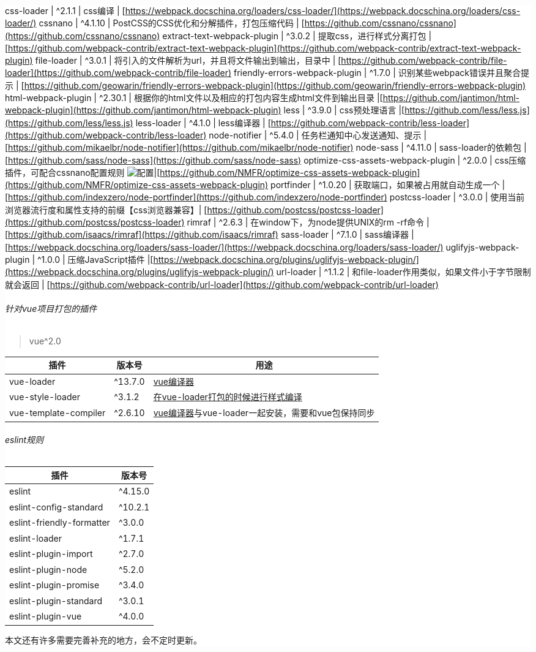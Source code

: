 css-loader | ^2.1.1 | css编译 | [https://webpack.docschina.org/loaders/css-loader/](https://webpack.docschina.org/loaders/css-loader/)
cssnano | ^4.1.10 | PostCSS的CSS优化和分解插件，打包压缩代码 | [https://github.com/cssnano/cssnano](https://github.com/cssnano/cssnano)
extract-text-webpack-plugin | ^3.0.2 | 提取css，进行样式分离打包 | [https://github.com/webpack-contrib/extract-text-webpack-plugin](https://github.com/webpack-contrib/extract-text-webpack-plugin)
file-loader |  ^3.0.1 | 将引入的文件解析为url，并且将文件输出到输出，目录中 | [https://github.com/webpack-contrib/file-loader](https://github.com/webpack-contrib/file-loader)
friendly-errors-webpack-plugin | ^1.7.0 | 识别某些webpack错误并且聚合提示 | [https://github.com/geowarin/friendly-errors-webpack-plugin](https://github.com/geowarin/friendly-errors-webpack-plugin)
html-webpack-plugin | ^2.30.1 | 根据你的html文件以及相应的打包内容生成html文件到输出目录 |[https://github.com/jantimon/html-webpack-plugin](https://github.com/jantimon/html-webpack-plugin) 
less | ^3.9.0 | css预处理语言 |[https://github.com/less/less.js](https://github.com/less/less.js)
less-loader | ^4.1.0 | less编译器 | [https://github.com/webpack-contrib/less-loader](https://github.com/webpack-contrib/less-loader)
node-notifier | ^5.4.0 | 任务栏通知中心发送通知、提示 |[https://github.com/mikaelbr/node-notifier](https://github.com/mikaelbr/node-notifier)
node-sass | ^4.11.0 | sass-loader的依赖包 | [https://github.com/sass/node-sass](https://github.com/sass/node-sass)
optimize-css-assets-webpack-plugin | ^2.0.0 | css压缩插件，可配合cssnano配置规则 ![配置](https://upload-images.jianshu.io/upload_images/5639136-fa9903e5d4b8b4c7.png?imageMogr2/auto-orient/strip%7CimageView2/2/w/1240)|[https://github.com/NMFR/optimize-css-assets-webpack-plugin](https://github.com/NMFR/optimize-css-assets-webpack-plugin)
portfinder | ^1.0.20 | 获取端口，如果被占用就自动生成一个 | [https://github.com/indexzero/node-portfinder](https://github.com/indexzero/node-portfinder)
postcss-loader | ^3.0.0 |  使用当前浏览器流行度和属性支持的前缀【css浏览器兼容】| [https://github.com/postcss/postcss-loader](https://github.com/postcss/postcss-loader)
rimraf | ^2.6.3 | 在window下，为node提供UNIX的rm -rf命令 | [https://github.com/isaacs/rimraf](https://github.com/isaacs/rimraf)
sass-loader | ^7.1.0 | sass编译器 | [https://webpack.docschina.org/loaders/sass-loader/](https://webpack.docschina.org/loaders/sass-loader/)
uglifyjs-webpack-plugin | ^1.0.0 | 压缩JavaScript插件 |[https://webpack.docschina.org/plugins/uglifyjs-webpack-plugin/](https://webpack.docschina.org/plugins/uglifyjs-webpack-plugin/)
url-loader | ^1.1.2 | 和file-loader作用类似，如果文件小于字节限制就会返回 | [https://github.com/webpack-contrib/url-loader](https://github.com/webpack-contrib/url-loader)

###### 针对vue项目打包的插件
> vue^2.0

插件 | 版本号 |  用途
--- | --- | ---
vue-loader |  ^13.7.0 | [vue编译器](https://vue-loader.vuejs.org/#what-is-vue-loader)
vue-style-loader | ^3.1.2 | [在vue-loader打包的时候进行样式编译](https://www.npmjs.com/package/vue-style-loader)
vue-template-compiler | ^2.6.10 | [vue编译器](https://vue-loader.vuejs.org/zh/guide/)与vue-loader一起安装，需要和vue包保持同步

###### eslint规则
 
 插件 | 版本号
 --- | ---
eslint | ^4.15.0
eslint-config-standard | ^10.2.1
eslint-friendly-formatter | ^3.0.0
eslint-loader | ^1.7.1
eslint-plugin-import | ^2.7.0
eslint-plugin-node | ^5.2.0
eslint-plugin-promise | ^3.4.0
eslint-plugin-standard | ^3.0.1
eslint-plugin-vue | ^4.0.0

本文还有许多需要完善补充的地方，会不定时更新。
